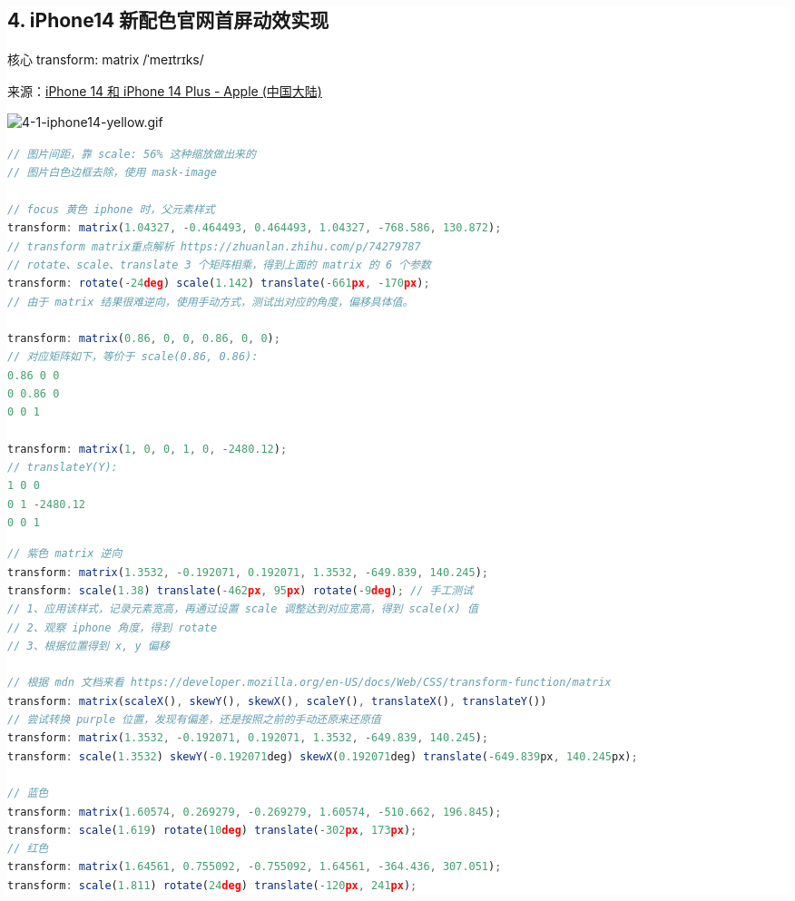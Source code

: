 ## 4. iPhone14 新配色官网首屏动效实现

核心 transform: matrix /ˈmeɪtrɪks/

来源：[iPhone 14 和 iPhone 14 Plus - Apple (中国大陆)](https://www.apple.com.cn/iphone-14/)

![4-1-iphone14-yellow.gif](./src/images/4-1-iphone14-yellow.gif)

```js
// 图片间距，靠 scale: 56% 这种缩放做出来的
// 图片白色边框去除，使用 mask-image

// focus 黄色 iphone 时，父元素样式
transform: matrix(1.04327, -0.464493, 0.464493, 1.04327, -768.586, 130.872);
// transform matrix重点解析 https://zhuanlan.zhihu.com/p/74279787
// rotate、scale、translate 3 个矩阵相乘，得到上面的 matrix 的 6 个参数
transform: rotate(-24deg) scale(1.142) translate(-661px, -170px);
// 由于 matrix 结果很难逆向，使用手动方式，测试出对应的角度，偏移具体值。

transform: matrix(0.86, 0, 0, 0.86, 0, 0);
// 对应矩阵如下，等价于 scale(0.86, 0.86):
0.86 0 0
0 0.86 0
0 0 1

transform: matrix(1, 0, 0, 1, 0, -2480.12);
// translateY(Y):
1 0 0
0 1 -2480.12
0 0 1
```

```js
// 紫色 matrix 逆向
transform: matrix(1.3532, -0.192071, 0.192071, 1.3532, -649.839, 140.245);
transform: scale(1.38) translate(-462px, 95px) rotate(-9deg); // 手工测试
// 1、应用该样式，记录元素宽高，再通过设置 scale 调整达到对应宽高，得到 scale(x) 值
// 2、观察 iphone 角度，得到 rotate  
// 3、根据位置得到 x, y 偏移

// 根据 mdn 文档来看 https://developer.mozilla.org/en-US/docs/Web/CSS/transform-function/matrix
transform: matrix(scaleX(), skewY(), skewX(), scaleY(), translateX(), translateY())
// 尝试转换 purple 位置，发现有偏差，还是按照之前的手动还原来还原值
transform: matrix(1.3532, -0.192071, 0.192071, 1.3532, -649.839, 140.245);
transform: scale(1.3532) skewY(-0.192071deg) skewX(0.192071deg) translate(-649.839px, 140.245px);

// 蓝色
transform: matrix(1.60574, 0.269279, -0.269279, 1.60574, -510.662, 196.845);
transform: scale(1.619) rotate(10deg) translate(-302px, 173px);
// 红色
transform: matrix(1.64561, 0.755092, -0.755092, 1.64561, -364.436, 307.051);
transform: scale(1.811) rotate(24deg) translate(-120px, 241px);
```
